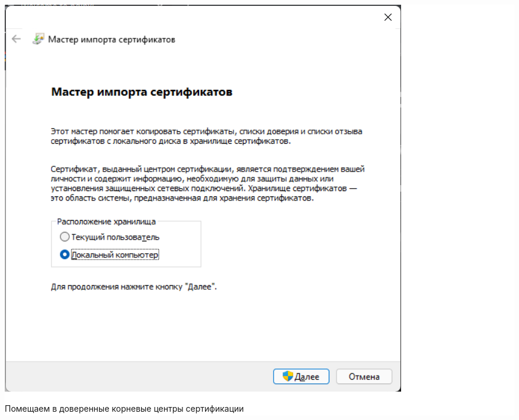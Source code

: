 ![CA install 03](https://github.com/L1qu1dVacuum/devops-netology/blob/main/term_paper/Images/%D0%9A%D0%BE%D1%80%D0%BD%D0%B5%D0%B2%D0%BE%D0%B9_03.png)

 Помещаем в доверенные корневые центры сертификации
